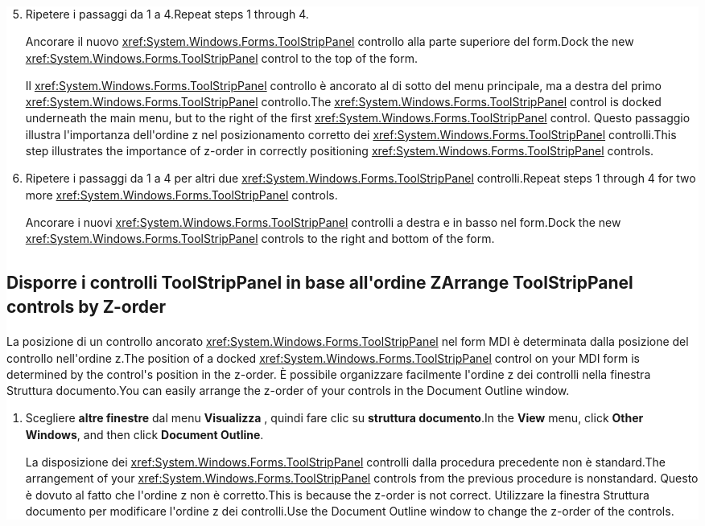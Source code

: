 5. <span data-ttu-id="a9569-172">Ripetere i passaggi da 1 a 4.</span><span class="sxs-lookup"><span data-stu-id="a9569-172">Repeat steps 1 through 4.</span></span>

     <span data-ttu-id="a9569-173">Ancorare il nuovo <xref:System.Windows.Forms.ToolStripPanel> controllo alla parte superiore del form.</span><span class="sxs-lookup"><span data-stu-id="a9569-173">Dock the new <xref:System.Windows.Forms.ToolStripPanel> control to the top of the form.</span></span>

     <span data-ttu-id="a9569-174">Il <xref:System.Windows.Forms.ToolStripPanel> controllo è ancorato al di sotto del menu principale, ma a destra del primo <xref:System.Windows.Forms.ToolStripPanel> controllo.</span><span class="sxs-lookup"><span data-stu-id="a9569-174">The <xref:System.Windows.Forms.ToolStripPanel> control is docked underneath the main menu, but to the right of the first <xref:System.Windows.Forms.ToolStripPanel> control.</span></span> <span data-ttu-id="a9569-175">Questo passaggio illustra l'importanza dell'ordine z nel posizionamento corretto dei <xref:System.Windows.Forms.ToolStripPanel> controlli.</span><span class="sxs-lookup"><span data-stu-id="a9569-175">This step illustrates the importance of z-order in correctly positioning <xref:System.Windows.Forms.ToolStripPanel> controls.</span></span>

6. <span data-ttu-id="a9569-176">Ripetere i passaggi da 1 a 4 per altri due <xref:System.Windows.Forms.ToolStripPanel> controlli.</span><span class="sxs-lookup"><span data-stu-id="a9569-176">Repeat steps 1 through 4 for two more <xref:System.Windows.Forms.ToolStripPanel> controls.</span></span>

     <span data-ttu-id="a9569-177">Ancorare i nuovi <xref:System.Windows.Forms.ToolStripPanel> controlli a destra e in basso nel form.</span><span class="sxs-lookup"><span data-stu-id="a9569-177">Dock the new <xref:System.Windows.Forms.ToolStripPanel> controls to the right and bottom of the form.</span></span>

## <a name="arrange-toolstrippanel-controls-by-z-order"></a><span data-ttu-id="a9569-178">Disporre i controlli ToolStripPanel in base all'ordine Z</span><span class="sxs-lookup"><span data-stu-id="a9569-178">Arrange ToolStripPanel controls by Z-order</span></span>

<span data-ttu-id="a9569-179">La posizione di un controllo ancorato <xref:System.Windows.Forms.ToolStripPanel> nel form MDI è determinata dalla posizione del controllo nell'ordine z.</span><span class="sxs-lookup"><span data-stu-id="a9569-179">The position of a docked <xref:System.Windows.Forms.ToolStripPanel> control on your MDI form is determined by the control's position in the z-order.</span></span> <span data-ttu-id="a9569-180">È possibile organizzare facilmente l'ordine z dei controlli nella finestra Struttura documento.</span><span class="sxs-lookup"><span data-stu-id="a9569-180">You can easily arrange the z-order of your controls in the Document Outline window.</span></span>

1. <span data-ttu-id="a9569-181">Scegliere **altre finestre** dal menu **Visualizza** , quindi fare clic su **struttura documento**.</span><span class="sxs-lookup"><span data-stu-id="a9569-181">In the **View** menu, click **Other Windows**, and then click **Document Outline**.</span></span>

     <span data-ttu-id="a9569-182">La disposizione dei <xref:System.Windows.Forms.ToolStripPanel> controlli dalla procedura precedente non è standard.</span><span class="sxs-lookup"><span data-stu-id="a9569-182">The arrangement of your <xref:System.Windows.Forms.ToolStripPanel> controls from the previous procedure is nonstandard.</span></span> <span data-ttu-id="a9569-183">Questo è dovuto al fatto che l'ordine z non è corretto.</span><span class="sxs-lookup"><span data-stu-id="a9569-183">This is because the z-order is not correct.</span></span> <span data-ttu-id="a9569-184">Utilizzare la finestra Struttura documento per modificare l'ordine z dei controlli.</span><span class="sxs-lookup"><span data-stu-id="a9569-184">Use the Document Outline window to change the z-order of the controls.</span></span>
